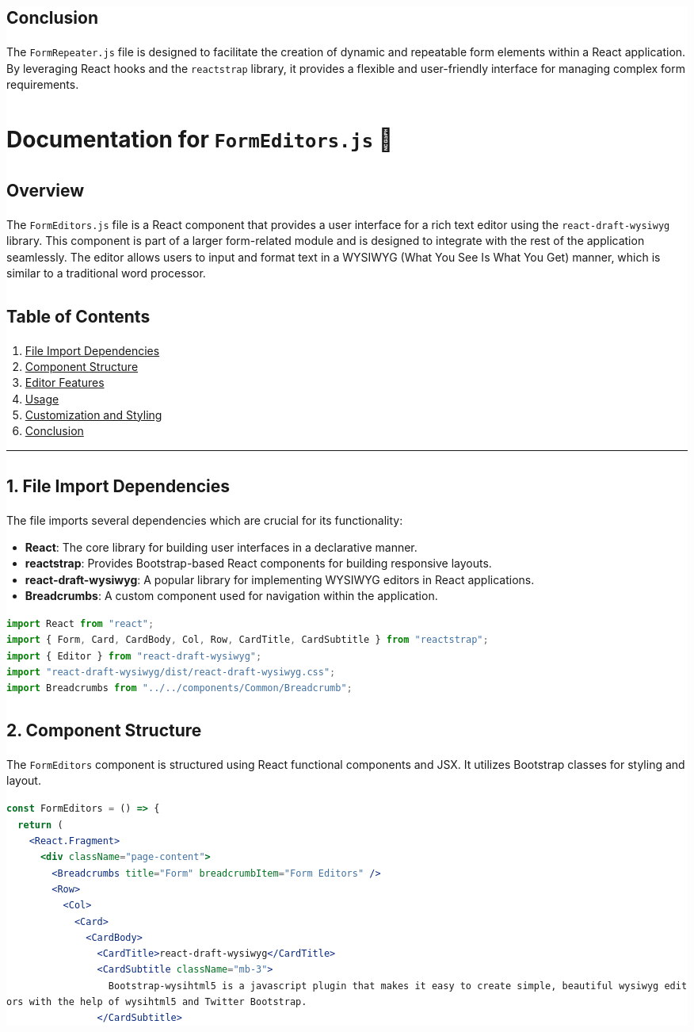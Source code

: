 ## Conclusion

The `FormRepeater.js` file is designed to facilitate the creation of dynamic and repeatable form elements within a React application. By leveraging React hooks and the `reactstrap` library, it provides a flexible and user-friendly interface for managing complex form requirements.

# Documentation for `FormEditors.js` 📄

## Overview
The `FormEditors.js` file is a React component that provides a user interface for a rich text editor using the `react-draft-wysiwyg` library. This component is part of a larger form-related module and is designed to integrate with the rest of the application seamlessly. The editor allows users to input and format text in a WYSIWYG (What You See Is What You Get) manner, which is similar to a traditional word processor.

## Table of Contents
1. [File Import Dependencies](#file-import-dependencies)
2. [Component Structure](#component-structure)
3. [Editor Features](#editor-features)
4. [Usage](#usage)
5. [Customization and Styling](#customization-and-styling)
6. [Conclusion](#conclusion)

---

## 1. File Import Dependencies
The file imports several dependencies which are crucial for its functionality:

- **React**: The core library for building user interfaces in a declarative manner.
- **reactstrap**: Provides Bootstrap-based React components for building responsive layouts.
- **react-draft-wysiwyg**: A popular library for implementing WYSIWYG editors in React applications.
- **Breadcrumbs**: A custom component used for navigation within the application.

```javascript
import React from "react";
import { Form, Card, CardBody, Col, Row, CardTitle, CardSubtitle } from "reactstrap";
import { Editor } from "react-draft-wysiwyg";
import "react-draft-wysiwyg/dist/react-draft-wysiwyg.css";
import Breadcrumbs from "../../components/Common/Breadcrumb";
```

## 2. Component Structure
The `FormEditors` component is structured using React functional components and JSX. It utilizes Bootstrap classes for styling and layout.

```jsx
const FormEditors = () => {
  return (
    <React.Fragment>
      <div className="page-content">
        <Breadcrumbs title="Form" breadcrumbItem="Form Editors" />
        <Row>
          <Col>
            <Card>
              <CardBody>
                <CardTitle>react-draft-wysiwyg</CardTitle>
                <CardSubtitle className="mb-3">
                  Bootstrap-wysihtml5 is a javascript plugin that makes it easy to create simple, beautiful wysiwyg editors with the help of wysihtml5 and Twitter Bootstrap.
                </CardSubtitle>
```